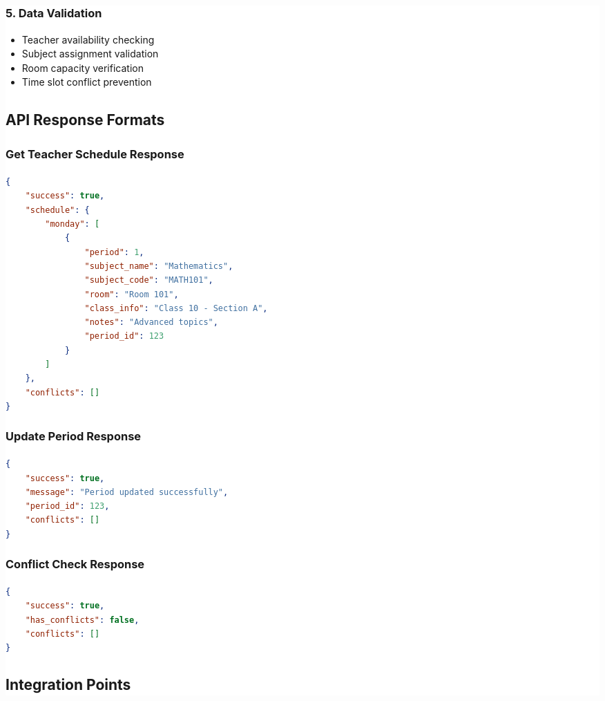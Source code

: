 ### 5. Data Validation
- Teacher availability checking
- Subject assignment validation
- Room capacity verification
- Time slot conflict prevention

## API Response Formats

### Get Teacher Schedule Response
```json
{
    "success": true,
    "schedule": {
        "monday": [
            {
                "period": 1,
                "subject_name": "Mathematics",
                "subject_code": "MATH101",
                "room": "Room 101",
                "class_info": "Class 10 - Section A",
                "notes": "Advanced topics",
                "period_id": 123
            }
        ]
    },
    "conflicts": []
}
```

### Update Period Response
```json
{
    "success": true,
    "message": "Period updated successfully",
    "period_id": 123,
    "conflicts": []
}
```

### Conflict Check Response
```json
{
    "success": true,
    "has_conflicts": false,
    "conflicts": []
}
```

## Integration Points
